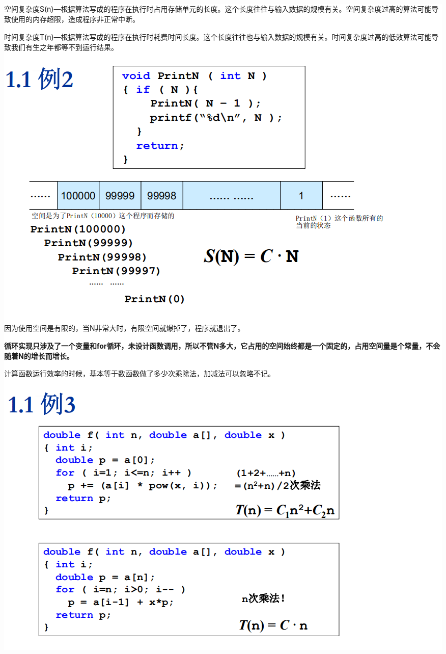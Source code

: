 ​	空间复杂度S(n)—根据算法写成的程序在执行时占用存储单元的长度。这个长度往往与输入数据的规模有关。空间复杂度过高的算法可能导致使用的内存超限，造成程序非正常中断。

​	时间复杂度T(n)—根据算法写成的程序在执行时耗费时间长度。这个长度往往也与输入数据的规模有关。时间复杂度过高的低效算法可能导致我们有生之年都等不到运行结果。

![ ](一、基本概念.assets/clip_image001-1596599788559.png)

因为使用空间是有限的，当N非常大时，有限空间就爆掉了，程序就退出了。

**循环实现只涉及了一个变量和for循环，未设计函数调用，所以不管N多大，它占用的空间始终都是一个固定的，占用空间量是个常量，不会随着N的增长而增长。**

计算函数运行效率的时候，基本等于数函数做了多少次乘除法，加减法可以忽略不记。

![](一、基本概念.assets/clip_image001-1596599842717.png)
